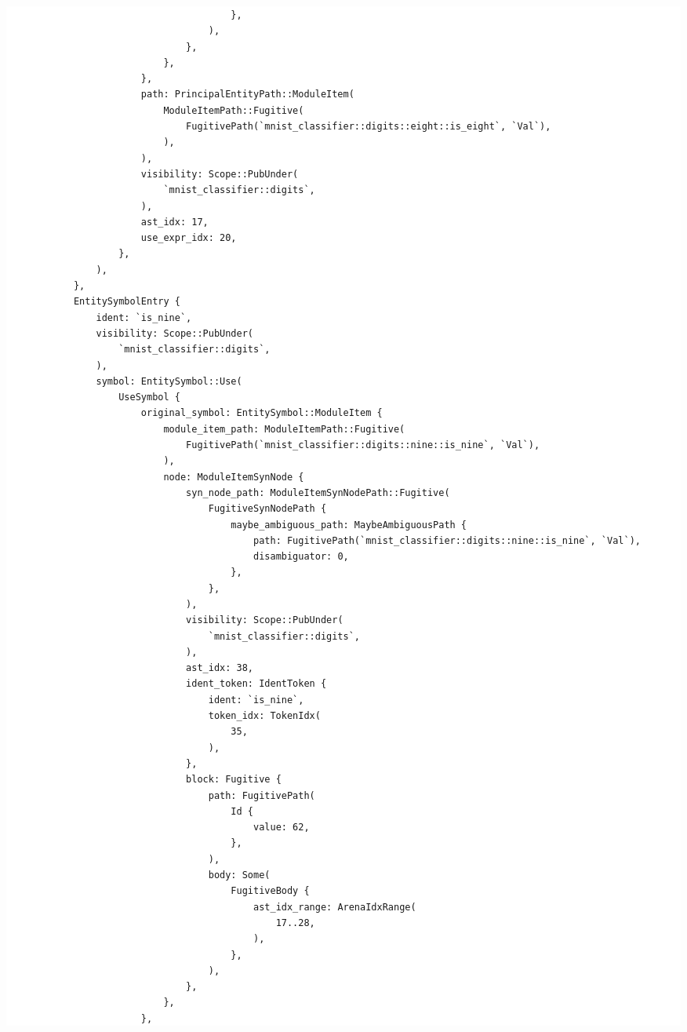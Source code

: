                                             },
                                        ),
                                    },
                                },
                            },
                            path: PrincipalEntityPath::ModuleItem(
                                ModuleItemPath::Fugitive(
                                    FugitivePath(`mnist_classifier::digits::eight::is_eight`, `Val`),
                                ),
                            ),
                            visibility: Scope::PubUnder(
                                `mnist_classifier::digits`,
                            ),
                            ast_idx: 17,
                            use_expr_idx: 20,
                        },
                    ),
                },
                EntitySymbolEntry {
                    ident: `is_nine`,
                    visibility: Scope::PubUnder(
                        `mnist_classifier::digits`,
                    ),
                    symbol: EntitySymbol::Use(
                        UseSymbol {
                            original_symbol: EntitySymbol::ModuleItem {
                                module_item_path: ModuleItemPath::Fugitive(
                                    FugitivePath(`mnist_classifier::digits::nine::is_nine`, `Val`),
                                ),
                                node: ModuleItemSynNode {
                                    syn_node_path: ModuleItemSynNodePath::Fugitive(
                                        FugitiveSynNodePath {
                                            maybe_ambiguous_path: MaybeAmbiguousPath {
                                                path: FugitivePath(`mnist_classifier::digits::nine::is_nine`, `Val`),
                                                disambiguator: 0,
                                            },
                                        },
                                    ),
                                    visibility: Scope::PubUnder(
                                        `mnist_classifier::digits`,
                                    ),
                                    ast_idx: 38,
                                    ident_token: IdentToken {
                                        ident: `is_nine`,
                                        token_idx: TokenIdx(
                                            35,
                                        ),
                                    },
                                    block: Fugitive {
                                        path: FugitivePath(
                                            Id {
                                                value: 62,
                                            },
                                        ),
                                        body: Some(
                                            FugitiveBody {
                                                ast_idx_range: ArenaIdxRange(
                                                    17..28,
                                                ),
                                            },
                                        ),
                                    },
                                },
                            },